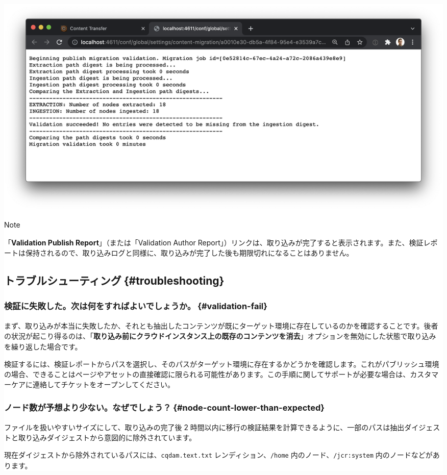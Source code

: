 ![画像](/help/journey-migration/content-transfer-tool/assets/CTTvalidationreport.png)

>[!NOTE]
>
>「**Validation Publish Report**」（または「Validation Author Report」）リンクは、取り込みが完了すると表示されます。また、検証レポートは保持されるので、取り込みログと同様に、取り込みが完了した後も期限切れになることはありません。

## トラブルシューティング {#troubleshooting}

### 検証に失敗した。次は何をすればよいでしょうか。 {#validation-fail}

まず、取り込みが本当に失敗したか、それとも抽出したコンテンツが既にターゲット環境に存在しているのかを確認することです。後者の状況が起こり得るのは、「**取り込み前にクラウドインスタンス上の既存のコンテンツを消去**」オプションを無効にした状態で取り込みを繰り返した場合です。

検証するには、検証レポートからパスを選択し、そのパスがターゲット環境に存在するかどうかを確認します。これがパブリッシュ環境の場合、できることはページやアセットの直接確認に限られる可能性があります。この手順に関してサポートが必要な場合は、カスタマーケアに連絡してチケットをオープンしてください。

### ノード数が予想より少ない。なぜでしょう？ {#node-count-lower-than-expected}

ファイルを扱いやすいサイズにして、取り込みの完了後 2 時間以内に移行の検証結果を計算できるように、一部のパスは抽出ダイジェストと取り込みダイジェストから意図的に除外されています。

現在ダイジェストから除外されているパスには、`cqdam.text.txt` レンディション、`/home` 内のノード、`/jcr:system` 内のノードなどがあります。
